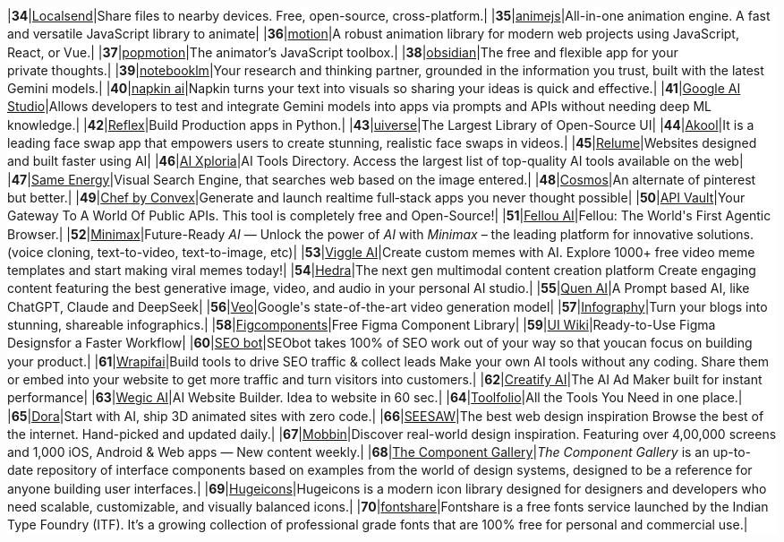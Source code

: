 |**34**|[Localsend](https://localsend.org/)|Share files to nearby devices. Free, open-source, cross-platform.|
|**35**|[animejs](https://animejs.com/)|All-in-one animation engine. A fast and versatile JavaScript library to animate|
|**36**|[motion](https://motion.dev/)|A robust animation library for modern web projects using JavaScript, React, or Vue.|
|**37**|[popmotion](https://popmotion.io/)|The animator’s JavaScript toolbox.|
|**38**|[obsidian](https://obsidian.md/)|The free and flexible app for your private thoughts.|
|**39**|[notebooklm](https://notebooklm.google/)|Your research and thinking partner, grounded in the information you trust, built with the latest Gemini models.|
|**40**|[napkin ai](https://www.napkin.ai/)|Napkin turns your text into visuals so sharing your ideas is quick and effective.|
|**41**|[Google AI Studio](https://aistudio.google.com/welcome)|Allows developers to test and integrate Gemini models into apps via prompts and APIs without needing deep ML knowledge.|
|**42**|[Reflex](https://reflex.dev/)|Build Production apps in Python.|
|**43**|[uiverse](https://uiverse.io/)|The Largest Library of Open-Source UI|
|**44**|[Akool](https://akool.com/)|It is a leading face swap app that empowers users to create stunning, realistic face swaps in videos.|
|**45**|[Relume](https://www.relume.io/)|Websites designed and built faster using AI|
|**46**|[AI Xploria](https://www.aixploria.com/en/)|AI Tools Directory. Access the largest list of top-quality AI tools available on the web|
|**47**|[Same Energy](https://same.energy/)|Visual Search Engine, that searches web based on the image entered.|
|**48**|[Cosmos](https://www.cosmos.so/)|An alternate of pinterest but better.|
|**49**|[Chef by Convex](https://chef.convex.dev/)|Generate and launch realtime full‑stack apps you never thought possible|
|**50**|[API Vault](https://apivault.dev/)|Your Gateway To A World Of Public APIs. This tool is completely free and Open-Source!|
|**51**|[Fellou AI](https://fellou.ai/)|Fellou: The World's First Agentic Browser.|
|**52**|[Minimax](https://www.minimax.io/)|Future-Ready *AI* — Unlock the power of *AI* with *Minimax* – the leading platform for innovative solutions. (voice cloning, text-to-video, text-to-image, etc)|
|**53**|[Viggle AI](https://viggle.ai/)|Create custom memes with AI. Explore 1000+ free video meme templates and start making viral memes today!|
|**54**|[Hedra](https://www.hedra.com/)|The next gen multimodal content creation platform Create engaging content featuring the best generative image, video, and audio in your personal AI studio.|
|**55**|[Quen AI](https://chat.qwen.ai/)|A Prompt based AI, like ChatGPT, Claude and DeepSeek|
|**56**|[Veo](https://deepmind.google/models/veo/)|Google's state-of-the-art video generation model|
|**57**|[Infography](https://www.infography.in/)|Turn your blogs into stunning, shareable infographics.|
|**58**|[Figcomponents](https://www.figcomponents.com/)|Free Figma Component Library|
|**59**|[UI Wiki](https://uiwiki.co/)|Ready-to-Use Figma Designsfor a Faster Workflow|
|**60**|[SEO bot](https://seobotai.com/)|SEObot takes 100% of SEO work out of your way so that youcan focus on building your product.|
|**61**|[Wrapifai](https://wrapifai.com/)|Build tools to drive SEO traffic & collect leads Make your own AI tools without any coding. Share them or embed into your website to get more traffic and turn visitors into customers.|
|**62**|[Creatify AI](https://creatify.ai/)|The AI Ad Maker built for instant performance|
|**63**|[Wegic AI](https://wegic.ai/)|AI Website Builder. Idea to website in 60 sec.|
|**64**|[Toolfolio](https://toolfolio.io/)|All the Tools You Need in one place.|
|**65**|[Dora](https://www.dora.run/)|Start with AI, ship 3D animated sites with zero code.|
|**66**|[SEESAW](https://www.seesaw.website/)|The best web design inspiration Browse the best of the internet. Hand-picked and updated daily.|
|**67**|[Mobbin](https://mobbin.com/?via=seesaw)|Discover real-world design inspiration. Featuring over 4,00,000 screens and 1,000 iOS, Android & Web apps — New content weekly.|
|**68**|[The Component Gallery](https://component.gallery/)|*The Component Gallery* is an up-to-date repository of interface components based on examples from the world of design systems, designed to be a reference for anyone building user interfaces.|
|**69**|[Hugeicons](https://hugeicons.com/)|Hugeicons is a modern icon library designed for designers and developers who need scalable, customizable, and visually balanced icons.|
|**70**|[fontshare](https://www.fontshare.com/)|Fontshare is a free fonts service launched by the Indian Type Foundry (ITF). It’s a growing collection of professional grade fonts that are 100% free for personal and commercial use.|